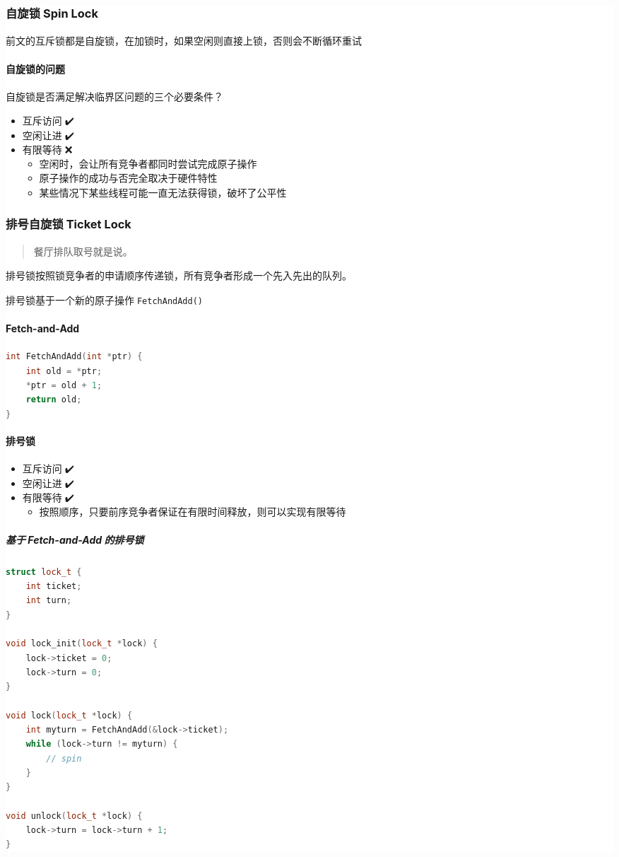 ### 自旋锁 Spin Lock

前文的互斥锁都是自旋锁，在加锁时，如果空闲则直接上锁，否则会不断循环重试

#### 自旋锁的问题

自旋锁是否满足解决临界区问题的三个必要条件？

- 互斥访问 :heavy_check_mark:
- 空闲让进 :heavy_check_mark:
- 有限等待 :x:
  - 空闲时，会让所有竞争者都同时尝试完成原子操作
  - 原子操作的成功与否完全取决于硬件特性
  - 某些情况下某些线程可能一直无法获得锁，破坏了公平性

### 排号自旋锁 Ticket Lock

> 餐厅排队取号就是说。

排号锁按照锁竞争者的申请顺序传递锁，所有竞争者形成一个先入先出的队列。

排号锁基于一个新的原子操作 `FetchAndAdd()`

#### Fetch-and-Add

```cpp
int FetchAndAdd(int *ptr) {
    int old = *ptr;
    *ptr = old + 1;
    return old;
}
```

#### 排号锁

- 互斥访问 :heavy_check_mark:
- 空闲让进 :heavy_check_mark:
- 有限等待 :heavy_check_mark:
  - 按照顺序，只要前序竞争者保证在有限时间释放，则可以实现有限等待

##### 基于 Fetch-and-Add 的排号锁

```cpp
struct lock_t {
    int ticket;
    int turn;
}

void lock_init(lock_t *lock) {
    lock->ticket = 0;
    lock->turn = 0;
}

void lock(lock_t *lock) {
    int myturn = FetchAndAdd(&lock->ticket);
    while (lock->turn != myturn) {
        // spin
    }
}

void unlock(lock_t *lock) {
    lock->turn = lock->turn + 1;
}
```

